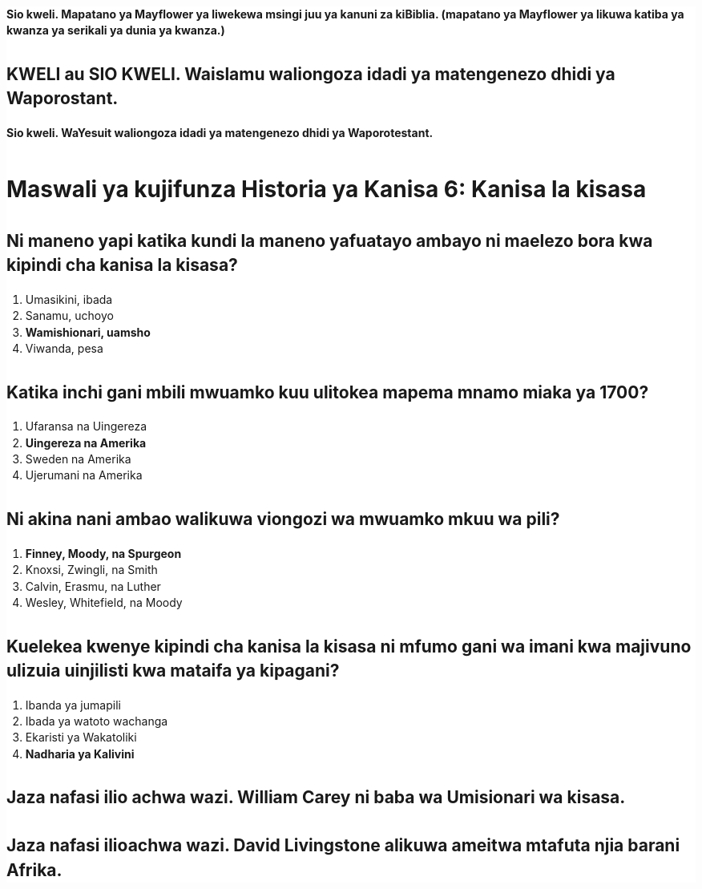 **Sio kweli. Mapatano ya Mayflower ya liwekewa msingi juu ya kanuni za kiBiblia. (mapatano ya Mayflower ya likuwa katiba ya kwanza ya serikali ya dunia ya kwanza.)**

## KWELI au SIO KWELI. Waislamu waliongoza idadi ya matengenezo dhidi ya Waporostant.

**Sio kweli. WaYesuit waliongoza idadi ya matengenezo dhidi ya Waporotestant.**

# Maswali ya kujifunza Historia ya Kanisa 6: Kanisa la kisasa

## Ni maneno yapi katika kundi la maneno yafuatayo ambayo ni maelezo bora kwa kipindi cha kanisa la kisasa?

1. Umasikini, ibada
2. Sanamu, uchoyo
3. **Wamishionari, uamsho**
4. Viwanda, pesa

## Katika inchi gani mbili mwuamko kuu ulitokea mapema mnamo miaka ya 1700?

1. Ufaransa na Uingereza
2. **Uingereza na Amerika**
3. Sweden na Amerika
4. Ujerumani na Amerika

## Ni akina nani ambao walikuwa viongozi wa mwuamko mkuu wa pili?

1. **Finney, Moody, na Spurgeon**
2. Knoxsi, Zwingli, na Smith
3. Calvin, Erasmu, na Luther
4. Wesley, Whitefield, na Moody

## Kuelekea kwenye kipindi cha kanisa la kisasa ni mfumo gani wa imani kwa majivuno ulizuia uinjilisti kwa mataifa ya kipagani?

1. Ibanda ya jumapili
2. Ibada ya watoto wachanga
3. Ekaristi ya Wakatoliki
4. **Nadharia ya Kalivini**

## Jaza nafasi ilio achwa wazi. **William** **Carey** ni baba wa Umisionari wa kisasa.

## Jaza nafasi ilioachwa wazi. **David** **Livingstone** alikuwa ameitwa mtafuta njia barani Afrika.
